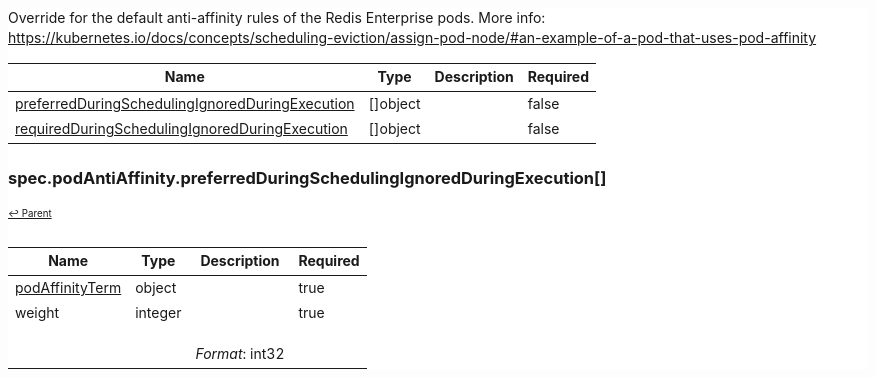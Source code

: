 Override for the default anti-affinity rules of the Redis Enterprise pods. More info: https://kubernetes.io/docs/concepts/scheduling-eviction/assign-pod-node/#an-example-of-a-pod-that-uses-pod-affinity

<table>
    <thead>
        <tr>
            <th>Name</th>
            <th>Type</th>
            <th>Description</th>
            <th>Required</th>
        </tr>
    </thead>
    <tbody><tr>
        <td><a href="#specpodantiaffinitypreferredduringschedulingignoredduringexecution">preferredDuringSchedulingIgnoredDuringExecution</a></td>
        <td>[]object</td>
        <td>
          <br/>
        </td>
        <td>false</td>
      </tr><tr>
        <td><a href="#specpodantiaffinityrequiredduringschedulingignoredduringexecution">requiredDuringSchedulingIgnoredDuringExecution</a></td>
        <td>[]object</td>
        <td>
          <br/>
        </td>
        <td>false</td>
      </tr></tbody>
</table>


### spec.podAntiAffinity.preferredDuringSchedulingIgnoredDuringExecution[]
<sup><sup>[↩ Parent](#specpodantiaffinity)</sup></sup>



<table>
    <thead>
        <tr>
            <th>Name</th>
            <th>Type</th>
            <th>Description</th>
            <th>Required</th>
        </tr>
    </thead>
    <tbody><tr>
        <td><a href="#specpodantiaffinitypreferredduringschedulingignoredduringexecutionpodaffinityterm">podAffinityTerm</a></td>
        <td>object</td>
        <td>
          <br/>
        </td>
        <td>true</td>
      </tr><tr>
        <td>weight</td>
        <td>integer</td>
        <td>
          <br/>
          <br/>
            <i>Format</i>: int32<br/>
        </td>
        <td>true</td>
      </tr></tbody>
